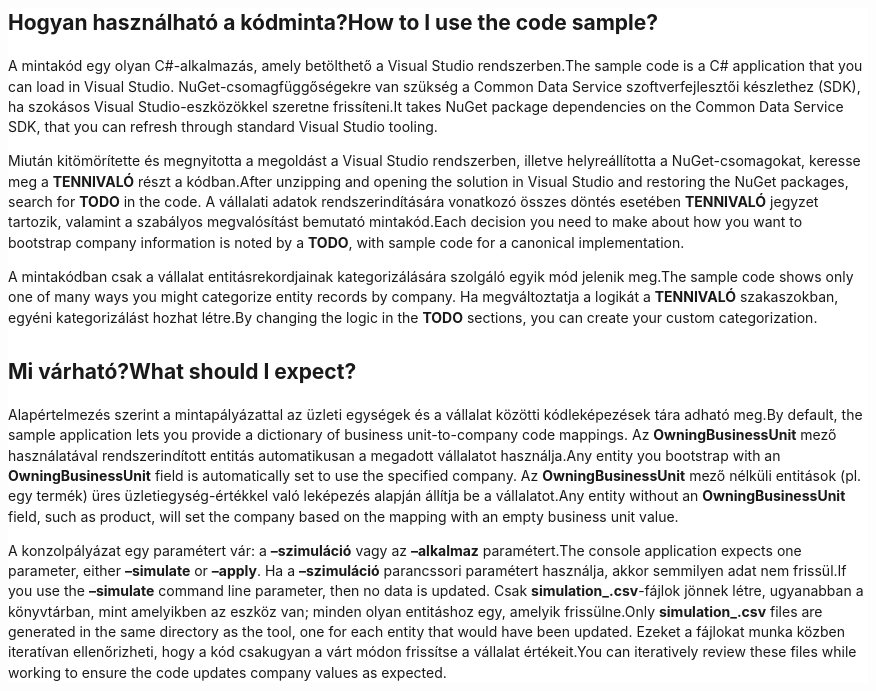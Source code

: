 ## <a name="how-to-i-use-the-code-sample"></a><span data-ttu-id="d8de8-121">Hogyan használható a kódminta?</span><span class="sxs-lookup"><span data-stu-id="d8de8-121">How to I use the code sample?</span></span>
<span data-ttu-id="d8de8-122">A mintakód egy olyan C#-alkalmazás, amely betölthető a Visual Studio rendszerben.</span><span class="sxs-lookup"><span data-stu-id="d8de8-122">The sample code is a C# application that you can load in Visual Studio.</span></span> <span data-ttu-id="d8de8-123">NuGet-csomagfüggőségekre van szükség a Common Data Service szoftverfejlesztői készlethez (SDK), ha szokásos Visual Studio-eszközökkel szeretne frissíteni.</span><span class="sxs-lookup"><span data-stu-id="d8de8-123">It takes NuGet package dependencies on the Common Data Service SDK, that you can refresh through standard Visual Studio tooling.</span></span> 

<span data-ttu-id="d8de8-124">Miután kitömörítette és megnyitotta a megoldást a Visual Studio rendszerben, illetve helyreállította a NuGet-csomagokat, keresse meg a **TENNIVALÓ** részt a kódban.</span><span class="sxs-lookup"><span data-stu-id="d8de8-124">After unzipping and opening the solution in Visual Studio and restoring the NuGet packages, search for **TODO** in the code.</span></span> <span data-ttu-id="d8de8-125">A vállalati adatok rendszerindítására vonatkozó összes döntés esetében **TENNIVALÓ** jegyzet tartozik, valamint a szabályos megvalósítást bemutató mintakód.</span><span class="sxs-lookup"><span data-stu-id="d8de8-125">Each decision you need to make about how you want to bootstrap company information is noted by a **TODO**, with sample code for a canonical implementation.</span></span> 

<span data-ttu-id="d8de8-126">A mintakódban csak a vállalat entitásrekordjainak kategorizálására szolgáló egyik mód jelenik meg.</span><span class="sxs-lookup"><span data-stu-id="d8de8-126">The sample code shows only one of many ways you might categorize entity records by company.</span></span> <span data-ttu-id="d8de8-127">Ha megváltoztatja a logikát a **TENNIVALÓ** szakaszokban, egyéni kategorizálást hozhat létre.</span><span class="sxs-lookup"><span data-stu-id="d8de8-127">By changing the logic in the **TODO** sections, you can create your custom categorization.</span></span> 
 
## <a name="what-should-i-expect"></a><span data-ttu-id="d8de8-128">Mi várható?</span><span class="sxs-lookup"><span data-stu-id="d8de8-128">What should I expect?</span></span>
<span data-ttu-id="d8de8-129">Alapértelmezés szerint a mintapályázattal az üzleti egységek és a vállalat közötti kódleképezések tára adható meg.</span><span class="sxs-lookup"><span data-stu-id="d8de8-129">By default, the sample application lets you provide a dictionary of business unit-to-company code mappings.</span></span> <span data-ttu-id="d8de8-130">Az **OwningBusinessUnit** mező használatával rendszerindított entitás automatikusan a megadott vállalatot használja.</span><span class="sxs-lookup"><span data-stu-id="d8de8-130">Any entity you bootstrap with an **OwningBusinessUnit** field is automatically set to use the specified company.</span></span> <span data-ttu-id="d8de8-131">Az **OwningBusinessUnit** mező nélküli entitások (pl. egy termék) üres üzletiegység-értékkel való leképezés alapján állítja be a vállalatot.</span><span class="sxs-lookup"><span data-stu-id="d8de8-131">Any entity without an **OwningBusinessUnit** field, such as product, will set the company based on the mapping with an empty business unit value.</span></span>

<span data-ttu-id="d8de8-132">A konzolpályázat egy paramétert vár: a **–szimuláció** vagy az **–alkalmaz** paramétert.</span><span class="sxs-lookup"><span data-stu-id="d8de8-132">The console application expects one parameter, either **–simulate** or **–apply**.</span></span> <span data-ttu-id="d8de8-133">Ha a **–szimuláció** parancssori paramétert használja, akkor semmilyen adat nem frissül.</span><span class="sxs-lookup"><span data-stu-id="d8de8-133">If you use the **–simulate** command line parameter, then no data is updated.</span></span> <span data-ttu-id="d8de8-134">Csak **simulation_<entityname>.csv**-fájlok jönnek létre, ugyanabban a könyvtárban, mint amelyikben az eszköz van; minden olyan entitáshoz egy, amelyik frissülne.</span><span class="sxs-lookup"><span data-stu-id="d8de8-134">Only **simulation_<entityname>.csv** files are generated in the same directory as the tool, one for each entity that would have been updated.</span></span> <span data-ttu-id="d8de8-135">Ezeket a fájlokat munka közben iteratívan ellenőrizheti, hogy a kód csakugyan a várt módon frissítse a vállalat értékeit.</span><span class="sxs-lookup"><span data-stu-id="d8de8-135">You can iteratively review these files while working to ensure the code updates company values as expected.</span></span> 
